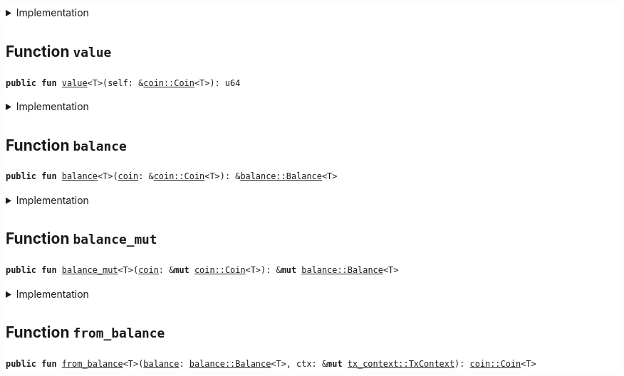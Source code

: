 

<details><summary>Implementation</summary></details>

<a name="0x2_coin_value"></a>

## Function `value`



<pre><code><b>public</b> <b>fun</b> <a href="../../dependencies/sui-framework/coin.md#0x2_coin_value">value</a>&lt;T&gt;(self: &<a href="../../dependencies/sui-framework/coin.md#0x2_coin_Coin">coin::Coin</a>&lt;T&gt;): u64
</code></pre>



<details><summary>Implementation</summary></details>

<a name="0x2_coin_balance"></a>

## Function `balance`



<pre><code><b>public</b> <b>fun</b> <a href="../../dependencies/sui-framework/balance.md#0x2_balance">balance</a>&lt;T&gt;(<a href="../../dependencies/sui-framework/coin.md#0x2_coin">coin</a>: &<a href="../../dependencies/sui-framework/coin.md#0x2_coin_Coin">coin::Coin</a>&lt;T&gt;): &<a href="../../dependencies/sui-framework/balance.md#0x2_balance_Balance">balance::Balance</a>&lt;T&gt;
</code></pre>



<details><summary>Implementation</summary></details>

<a name="0x2_coin_balance_mut"></a>

## Function `balance_mut`



<pre><code><b>public</b> <b>fun</b> <a href="../../dependencies/sui-framework/coin.md#0x2_coin_balance_mut">balance_mut</a>&lt;T&gt;(<a href="../../dependencies/sui-framework/coin.md#0x2_coin">coin</a>: &<b>mut</b> <a href="../../dependencies/sui-framework/coin.md#0x2_coin_Coin">coin::Coin</a>&lt;T&gt;): &<b>mut</b> <a href="../../dependencies/sui-framework/balance.md#0x2_balance_Balance">balance::Balance</a>&lt;T&gt;
</code></pre>



<details><summary>Implementation</summary></details>

<a name="0x2_coin_from_balance"></a>

## Function `from_balance`



<pre><code><b>public</b> <b>fun</b> <a href="../../dependencies/sui-framework/coin.md#0x2_coin_from_balance">from_balance</a>&lt;T&gt;(<a href="../../dependencies/sui-framework/balance.md#0x2_balance">balance</a>: <a href="../../dependencies/sui-framework/balance.md#0x2_balance_Balance">balance::Balance</a>&lt;T&gt;, ctx: &<b>mut</b> <a href="../../dependencies/sui-framework/tx_context.md#0x2_tx_context_TxContext">tx_context::TxContext</a>): <a href="../../dependencies/sui-framework/coin.md#0x2_coin_Coin">coin::Coin</a>&lt;T&gt;
</code></pre>
